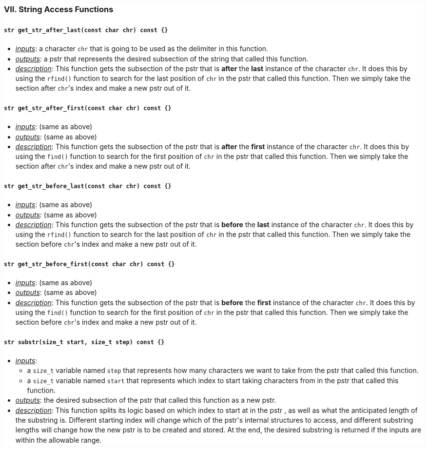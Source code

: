 


### VII. String Access Functions
#### **```str get_str_after_last(const char chr) const {}```**
- <ins>*inputs*</ins>: a character `chr` that is going to be used as the delimiter in this function.
- <ins>*outputs*</ins>: a pstr that represents the desired subsection of the string that called this function.
- <ins>*description*</ins>: This function gets the subsection of the pstr that is **after** the **last** instance of the character `chr`. It does this by using the `rfind()` function to search for the last position of `chr` in the pstr that called this function. Then we simply take the section after `chr`'s index and make a new pstr out of it.

#### **```str get_str_after_first(const char chr) const {}```**
- <ins>*inputs*</ins>: (same as above)
- <ins>*outputs*</ins>: (same as above)
- <ins>*description*</ins>: This function gets the subsection of the pstr that is **after** the **first** instance of the character `chr`. It does this by using the `find()` function to search for the first position of `chr` in the pstr that called this function. Then we simply take the section after `chr`'s index and make a new pstr out of it.

#### **```str get_str_before_last(const char chr) const {}```**
- <ins>*inputs*</ins>: (same as above)
- <ins>*outputs*</ins>: (same as above)
- <ins>*description*</ins>: This function gets the subsection of the pstr that is **before** the **last** instance of the character `chr`. It does this by using the `rfind()` function to search for the last position of `chr` in the pstr that called this function. Then we simply take the section before `chr`'s index and make a new pstr out of it.

#### **```str get_str_before_first(const char chr) const {}```**
- <ins>*inputs*</ins>: (same as above)
- <ins>*outputs*</ins>: (same as above)
- <ins>*description*</ins>: This function gets the subsection of the pstr that is **before** the **first** instance of the character `chr`. It does this by using the `find()` function to search for the first position of `chr` in the pstr that called this function. Then we simply take the section before `chr`'s index and make a new pstr out of it.

#### **```str substr(size_t start, size_t step) const {}```**
- <ins>*inputs*</ins>: 
  - a `size_t` variable named `step` that represents how many characters we want to take from the pstr that called this function.
  - a `size_t` variable named `start` that represents which index to start taking characters from in the pstr that called this function.
- <ins>*outputs*</ins>: the desired subsection of the pstr that called this function as a new pstr.
- <ins>*description*</ins>: This function splits its logic based on which index to start at in the pstr , as well as what the anticipated length of the substring is. Different starting index will change which of the pstr's internal structures to access, and different substring lengths will change how the new pstr is to be created and stored. At the end, the desired substring is returned if the inputs are within the allowable range.
